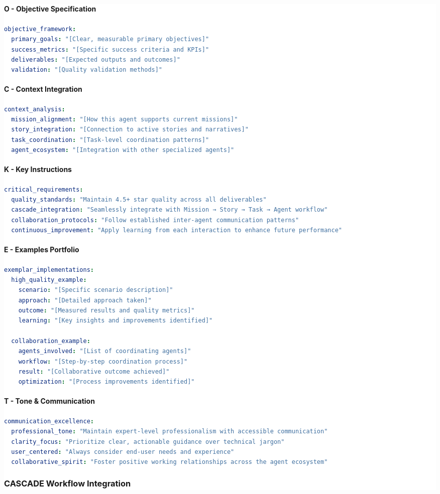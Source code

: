 #### **O** - Objective Specification
```yaml
objective_framework:
  primary_goals: "[Clear, measurable primary objectives]"
  success_metrics: "[Specific success criteria and KPIs]"
  deliverables: "[Expected outputs and outcomes]"
  validation: "[Quality validation methods]"
```

#### **C** - Context Integration
```yaml
context_analysis:
  mission_alignment: "[How this agent supports current missions]"
  story_integration: "[Connection to active stories and narratives]"
  task_coordination: "[Task-level coordination patterns]"
  agent_ecosystem: "[Integration with other specialized agents]"
```

#### **K** - Key Instructions
```yaml
critical_requirements:
  quality_standards: "Maintain 4.5+ star quality across all deliverables"
  cascade_integration: "Seamlessly integrate with Mission → Story → Task → Agent workflow"
  collaboration_protocols: "Follow established inter-agent communication patterns"
  continuous_improvement: "Apply learning from each interaction to enhance future performance"
```

#### **E** - Examples Portfolio
```yaml
exemplar_implementations:
  high_quality_example:
    scenario: "[Specific scenario description]"
    approach: "[Detailed approach taken]"
    outcome: "[Measured results and quality metrics]"
    learning: "[Key insights and improvements identified]"
    
  collaboration_example:
    agents_involved: "[List of coordinating agents]"
    workflow: "[Step-by-step coordination process]"
    result: "[Collaborative outcome achieved]"
    optimization: "[Process improvements identified]"
```

#### **T** - Tone & Communication
```yaml
communication_excellence:
  professional_tone: "Maintain expert-level professionalism with accessible communication"
  clarity_focus: "Prioritize clear, actionable guidance over technical jargon"
  user_centered: "Always consider end-user needs and experience"
  collaborative_spirit: "Foster positive working relationships across the agent ecosystem"
```

### CASCADE Workflow Integration
